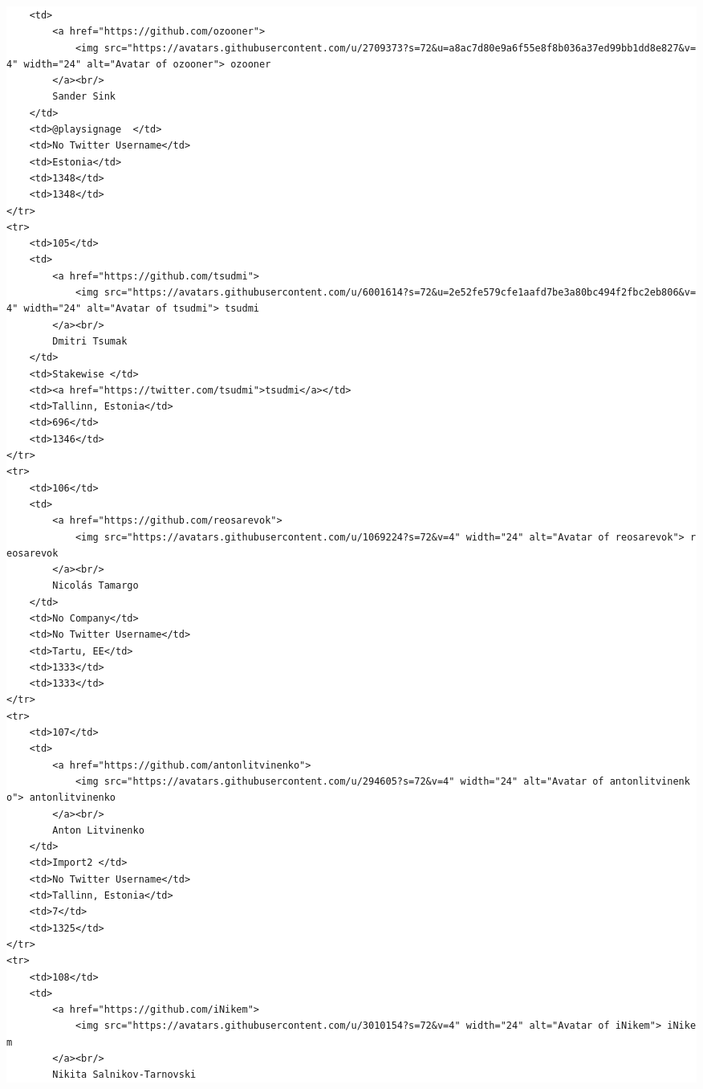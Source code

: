 		<td>
			<a href="https://github.com/ozooner">
				<img src="https://avatars.githubusercontent.com/u/2709373?s=72&u=a8ac7d80e9a6f55e8f8b036a37ed99bb1dd8e827&v=4" width="24" alt="Avatar of ozooner"> ozooner
			</a><br/>
			Sander Sink
		</td>
		<td>@playsignage  </td>
		<td>No Twitter Username</td>
		<td>Estonia</td>
		<td>1348</td>
		<td>1348</td>
	</tr>
	<tr>
		<td>105</td>
		<td>
			<a href="https://github.com/tsudmi">
				<img src="https://avatars.githubusercontent.com/u/6001614?s=72&u=2e52fe579cfe1aafd7be3a80bc494f2fbc2eb806&v=4" width="24" alt="Avatar of tsudmi"> tsudmi
			</a><br/>
			Dmitri Tsumak
		</td>
		<td>Stakewise </td>
		<td><a href="https://twitter.com/tsudmi">tsudmi</a></td>
		<td>Tallinn, Estonia</td>
		<td>696</td>
		<td>1346</td>
	</tr>
	<tr>
		<td>106</td>
		<td>
			<a href="https://github.com/reosarevok">
				<img src="https://avatars.githubusercontent.com/u/1069224?s=72&v=4" width="24" alt="Avatar of reosarevok"> reosarevok
			</a><br/>
			Nicolás Tamargo
		</td>
		<td>No Company</td>
		<td>No Twitter Username</td>
		<td>Tartu, EE</td>
		<td>1333</td>
		<td>1333</td>
	</tr>
	<tr>
		<td>107</td>
		<td>
			<a href="https://github.com/antonlitvinenko">
				<img src="https://avatars.githubusercontent.com/u/294605?s=72&v=4" width="24" alt="Avatar of antonlitvinenko"> antonlitvinenko
			</a><br/>
			Anton Litvinenko
		</td>
		<td>Import2 </td>
		<td>No Twitter Username</td>
		<td>Tallinn, Estonia</td>
		<td>7</td>
		<td>1325</td>
	</tr>
	<tr>
		<td>108</td>
		<td>
			<a href="https://github.com/iNikem">
				<img src="https://avatars.githubusercontent.com/u/3010154?s=72&v=4" width="24" alt="Avatar of iNikem"> iNikem
			</a><br/>
			Nikita Salnikov-Tarnovski